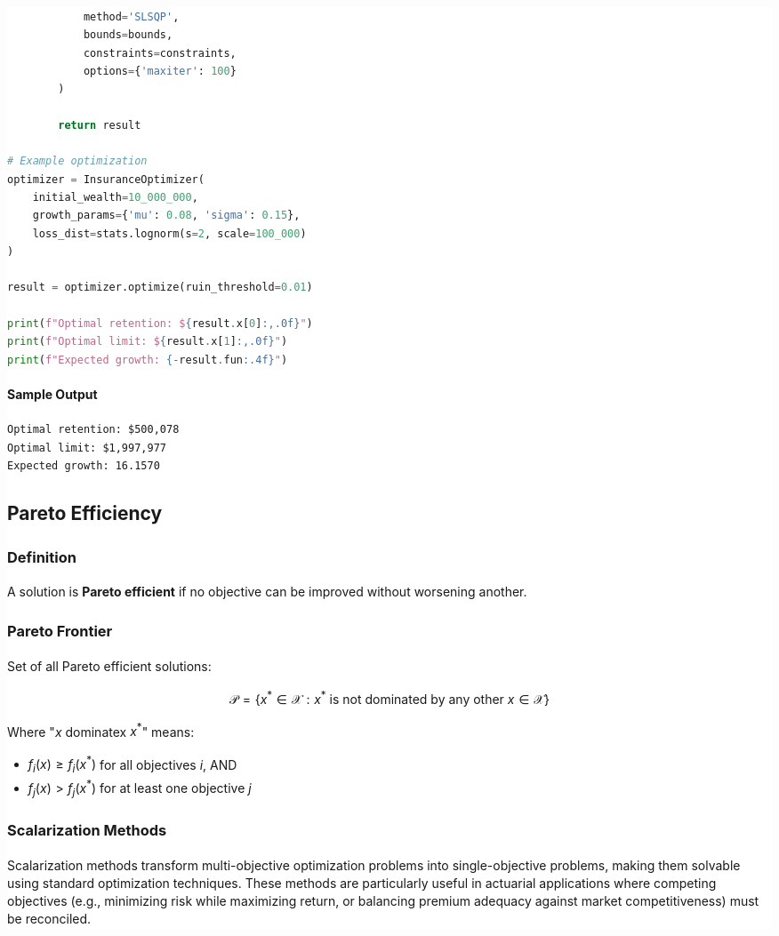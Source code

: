 ```python
            method='SLSQP',
            bounds=bounds,
            constraints=constraints,
            options={'maxiter': 100}
        )

        return result

# Example optimization
optimizer = InsuranceOptimizer(
    initial_wealth=10_000_000,
    growth_params={'mu': 0.08, 'sigma': 0.15},
    loss_dist=stats.lognorm(s=2, scale=100_000)
)

result = optimizer.optimize(ruin_threshold=0.01)

print(f"Optimal retention: ${result.x[0]:,.0f}")
print(f"Optimal limit: ${result.x[1]:,.0f}")
print(f"Expected growth: {-result.fun:.4f}")
```

#### Sample Output

```
Optimal retention: $500,078
Optimal limit: $1,997,977
Expected growth: 16.1570
```

## Pareto Efficiency

### Definition

A solution is **Pareto efficient** if no objective can be improved without worsening another.

### Pareto Frontier

Set of all Pareto efficient solutions:

$$
\mathcal{P} = \{x^* \in \mathcal{X} : x^* \text{ is not dominated by any other } x \in \mathcal{X}\}
$$

Where "$x$ dominatex $x^*$" means:

- $f_i(x) \geq f_i(x^*)$ for all objectives $i$, AND
- $f_j(x) > f_j(x^*)$ for at least one objective $j$

### Scalarization Methods

Scalarization methods transform multi-objective optimization problems into single-objective problems, making them solvable using standard optimization techniques. These methods are particularly useful in actuarial applications where competing objectives (e.g., minimizing risk while maximizing return, or balancing premium adequacy against market competitiveness) must be reconciled.
